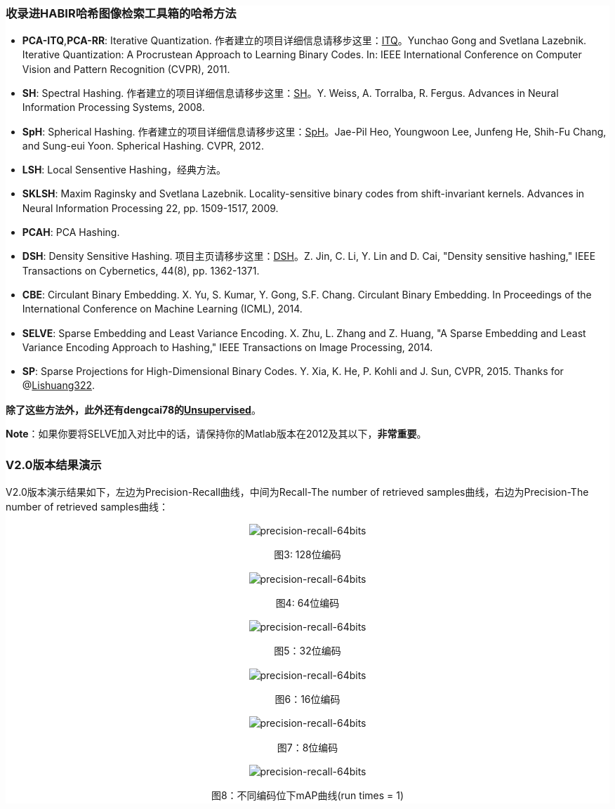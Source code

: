 
### 收录进HABIR哈希图像检索工具箱的哈希方法

- **PCA-ITQ**,**PCA-RR**: Iterative Quantization. 作者建立的项目详细信息请移步这里：[ITQ](http://slazebni.cs.illinois.edu/research/smallcode.zip)。Yunchao Gong and Svetlana Lazebnik.  Iterative Quantization: A Procrustean Approach to Learning Binary Codes. In: IEEE International Conference on Computer Vision and Pattern Recognition (CVPR), 2011.

- **SH**: Spectral Hashing. 作者建立的项目详细信息请移步这里：[SH](http://www.cs.huji.ac.il/~yweiss/SpectralHashing/)。Y. Weiss, A. Torralba, R. Fergus. Advances in Neural Information Processing Systems, 2008.

- **SpH**: Spherical Hashing. 作者建立的项目详细信息请移步这里：[SpH](http://sglab.kaist.ac.kr/Spherical_Hashing/)。Jae-Pil Heo, Youngwoon Lee, Junfeng He, Shih-Fu Chang, and Sung-eui Yoon. Spherical Hashing. CVPR, 2012.

- **LSH**: Local Sensentive Hashing，经典方法。

- **SKLSH**: Maxim Raginsky and Svetlana Lazebnik. Locality-sensitive binary codes from shift-invariant kernels. Advances in Neural Information Processing 22, pp. 1509-1517, 2009.

- **PCAH**: PCA Hashing.

- **DSH**: Density Sensitive Hashing. 项目主页请移步这里：[DSH](http://www.cad.zju.edu.cn/home/dengcai/Data/DSH.html)。Z. Jin, C. Li, Y. Lin and D. Cai, "Density sensitive hashing," IEEE Transactions on Cybernetics, 44(8), pp. 1362-1371.

- **CBE**: Circulant Binary Embedding. X. Yu, S. Kumar, Y. Gong, S.F. Chang. Circulant Binary Embedding. In Proceedings of the International Conference on Machine Learning (ICML), 2014.

- **SELVE**: Sparse Embedding and Least Variance Encoding. X. Zhu, L. Zhang and Z. Huang, "A Sparse Embedding and Least Variance Encoding Approach to Hashing," IEEE Transactions on Image Processing, 2014.

- **SP**: Sparse Projections for High-Dimensional Binary Codes. Y. Xia, K. He, P. Kohli and J. Sun, CVPR, 2015. Thanks for @[Lishuang322](https://github.com/Lishuang322).

**除了这些方法外，此外还有dengcai78的[Unsupervised](https://github.com/dengcai78/MatlabFunc/tree/master/ANNS/Hashing/Unsupervised)**。

**Note**：如果你要将SELVE加入对比中的话，请保持你的Matlab版本在2012及其以下，**非常重要**。

### V2.0版本结果演示

V2.0版本演示结果如下，左边为Precision-Recall曲线，中间为Recall-The number of retrieved samples曲线，右边为Precision-The number of retrieved samples曲线：
<p align="center"><img src="./doc/together_png/128bits.png" alt="precision-recall-64bits"/></p>
<p align="center">图3: 128位编码</p>
<p align="center"><img src="./doc/together_png/64bits.png" alt="precision-recall-64bits"/></p>
<p align="center">图4: 64位编码</p>
<p align="center"><img src="./doc/together_png/32bits.png" alt="precision-recall-64bits"/></p>
<p align="center">图5：32位编码</p>
<p align="center"><img src="./doc/together_png/16bits.png" alt="precision-recall-64bits"/></p>
<p align="center">图6：16位编码</p>
<p align="center"><img src="./doc/together_png/8bits.png" alt="precision-recall-64bits"/></p>
<p align="center">图7：8位编码</p>
<p align="center"><img src="./doc/together_png/mAP.png" alt="precision-recall-64bits"/></p>
<p align="center">图8：不同编码位下mAP曲线(run times = 1)</p>
